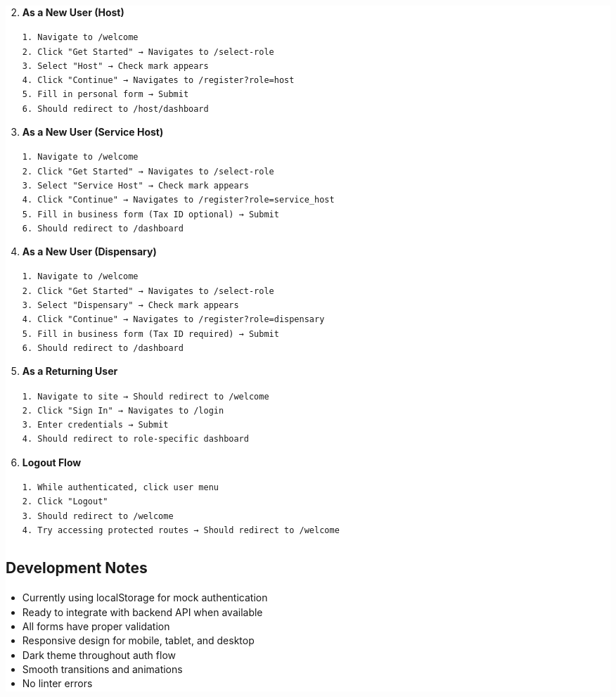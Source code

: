 2. **As a New User (Host)**
   ```
   1. Navigate to /welcome
   2. Click "Get Started" → Navigates to /select-role
   3. Select "Host" → Check mark appears
   4. Click "Continue" → Navigates to /register?role=host
   5. Fill in personal form → Submit
   6. Should redirect to /host/dashboard
   ```

3. **As a New User (Service Host)**
   ```
   1. Navigate to /welcome
   2. Click "Get Started" → Navigates to /select-role
   3. Select "Service Host" → Check mark appears
   4. Click "Continue" → Navigates to /register?role=service_host
   5. Fill in business form (Tax ID optional) → Submit
   6. Should redirect to /dashboard
   ```

4. **As a New User (Dispensary)**
   ```
   1. Navigate to /welcome
   2. Click "Get Started" → Navigates to /select-role
   3. Select "Dispensary" → Check mark appears
   4. Click "Continue" → Navigates to /register?role=dispensary
   5. Fill in business form (Tax ID required) → Submit
   6. Should redirect to /dashboard
   ```

5. **As a Returning User**
   ```
   1. Navigate to site → Should redirect to /welcome
   2. Click "Sign In" → Navigates to /login
   3. Enter credentials → Submit
   4. Should redirect to role-specific dashboard
   ```

6. **Logout Flow**
   ```
   1. While authenticated, click user menu
   2. Click "Logout"
   3. Should redirect to /welcome
   4. Try accessing protected routes → Should redirect to /welcome
   ```

## Development Notes

- Currently using localStorage for mock authentication
- Ready to integrate with backend API when available
- All forms have proper validation
- Responsive design for mobile, tablet, and desktop
- Dark theme throughout auth flow
- Smooth transitions and animations
- No linter errors
